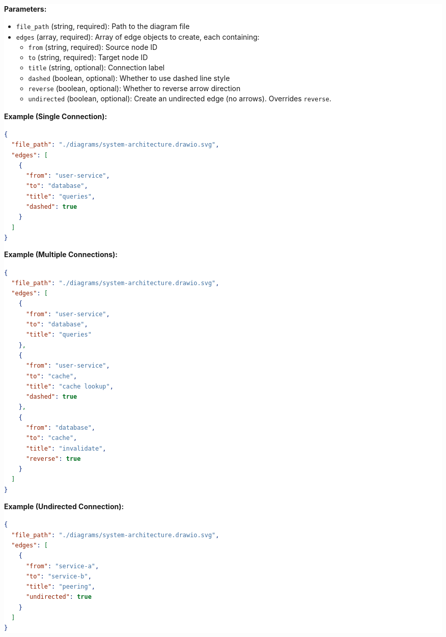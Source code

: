 **Parameters:**
- `file_path` (string, required): Path to the diagram file
- `edges` (array, required): Array of edge objects to create, each containing:
  - `from` (string, required): Source node ID
  - `to` (string, required): Target node ID
  - `title` (string, optional): Connection label
  - `dashed` (boolean, optional): Whether to use dashed line style
  - `reverse` (boolean, optional): Whether to reverse arrow direction
  - `undirected` (boolean, optional): Create an undirected edge (no arrows). Overrides `reverse`.

**Example (Single Connection):**
```json
{
  "file_path": "./diagrams/system-architecture.drawio.svg",
  "edges": [
    {
      "from": "user-service",
      "to": "database",
      "title": "queries",
      "dashed": true
    }
  ]
}
```

**Example (Multiple Connections):**
```json
{
  "file_path": "./diagrams/system-architecture.drawio.svg",
  "edges": [
    {
      "from": "user-service",
      "to": "database",
      "title": "queries"
    },
    {
      "from": "user-service", 
      "to": "cache",
      "title": "cache lookup",
      "dashed": true
    },
    {
      "from": "database",
      "to": "cache", 
      "title": "invalidate",
      "reverse": true
    }
  ]
}
```

**Example (Undirected Connection):**
```json
{
  "file_path": "./diagrams/system-architecture.drawio.svg",
  "edges": [
    {
      "from": "service-a",
      "to": "service-b",
      "title": "peering",
      "undirected": true
    }
  ]
}
```
